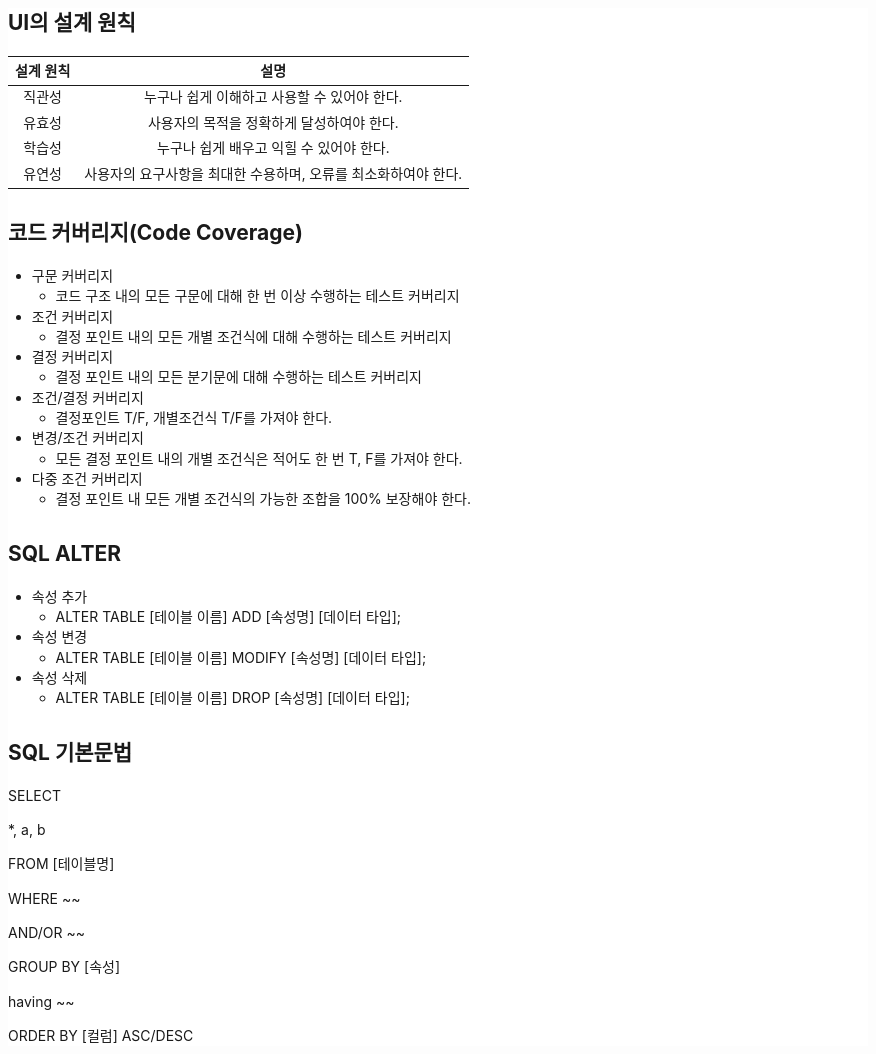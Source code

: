 ## UI의 설계 원칙

| 설계 원칙 |                              설명                              |
| :-------: | :------------------------------------------------------------: |
|  직관성   |          누구나 쉽게 이해하고 사용할 수 있어야 한다.           |
|  유효성   |           사용자의 목적을 정확하게 달성하여야 한다.            |
|  학습성   |            누구나 쉽게 배우고 익힐 수 있어야 한다.             |
|  유연성   | 사용자의 요구사항을 최대한 수용하며, 오류를 최소화하여야 한다. |

## 코드 커버리지(Code Coverage)

- 구문 커버리지
  - 코드 구조 내의 모든 구문에 대해 한 번 이상 수행하는 테스트 커버리지
- 조건 커버리지
  - 결정 포인트 내의 모든 개별 조건식에 대해 수행하는 테스트 커버리지
- 결정 커버리지
  - 결정 포인트 내의 모든 분기문에 대해 수행하는 테스트 커버리지
- 조건/결정 커버리지
  - 결정포인트 T/F, 개별조건식 T/F를 가져야 한다.
- 변경/조건 커버리지
  - 모든 결정 포인트 내의 개별 조건식은 적어도 한 번 T, F를 가져야 한다.
- 다중 조건 커버리지
  - 결정 포인트 내 모든 개별 조건식의 가능한 조합을 100% 보장해야 한다.

## SQL ALTER

- 속성 추가
  - ALTER TABLE [테이블 이름] ADD [속성명] [데이터 타입];
- 속성 변경
  - ALTER TABLE [테이블 이름] MODIFY [속성명] [데이터 타입];
- 속성 삭제
  - ALTER TABLE [테이블 이름] DROP [속성명] [데이터 타입];

## SQL 기본문법

SELECT

\*, a, b

FROM [테이블명]

WHERE ~~

AND/OR ~~

GROUP BY [속성]

having ~~

ORDER BY [컬럼] ASC/DESC
